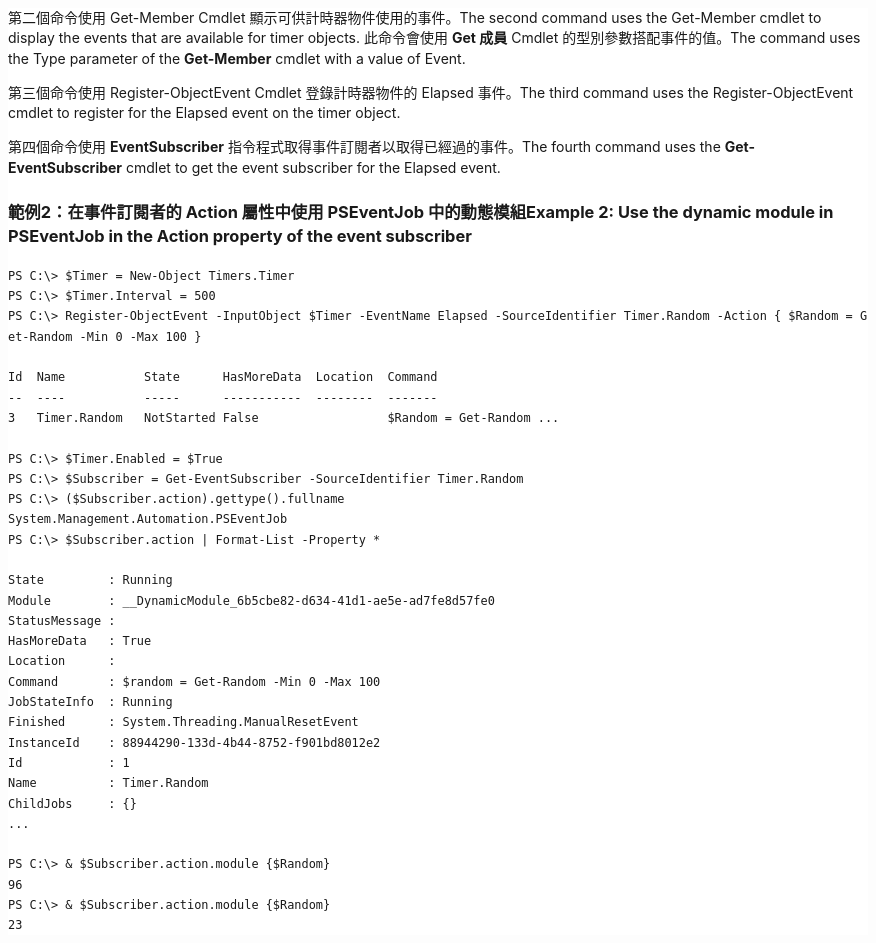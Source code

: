 <span data-ttu-id="781db-118">第二個命令使用 Get-Member Cmdlet 顯示可供計時器物件使用的事件。</span><span class="sxs-lookup"><span data-stu-id="781db-118">The second command uses the Get-Member cmdlet to display the events that are available for timer objects.</span></span>
<span data-ttu-id="781db-119">此命令會使用 **Get 成員** Cmdlet 的型別參數搭配事件的值。</span><span class="sxs-lookup"><span data-stu-id="781db-119">The command uses the Type parameter of the **Get-Member** cmdlet with a value of Event.</span></span>

<span data-ttu-id="781db-120">第三個命令使用 Register-ObjectEvent Cmdlet 登錄計時器物件的 Elapsed 事件。</span><span class="sxs-lookup"><span data-stu-id="781db-120">The third command uses the Register-ObjectEvent cmdlet to register for the Elapsed event on the timer object.</span></span>

<span data-ttu-id="781db-121">第四個命令使用 **EventSubscriber** 指令程式取得事件訂閱者以取得已經過的事件。</span><span class="sxs-lookup"><span data-stu-id="781db-121">The fourth command uses the **Get-EventSubscriber** cmdlet to get the event subscriber for the Elapsed event.</span></span>

### <span data-ttu-id="781db-122">範例2：在事件訂閱者的 Action 屬性中使用 PSEventJob 中的動態模組</span><span class="sxs-lookup"><span data-stu-id="781db-122">Example 2: Use the dynamic module in PSEventJob in the Action property of the event subscriber</span></span>

```
PS C:\> $Timer = New-Object Timers.Timer
PS C:\> $Timer.Interval = 500
PS C:\> Register-ObjectEvent -InputObject $Timer -EventName Elapsed -SourceIdentifier Timer.Random -Action { $Random = Get-Random -Min 0 -Max 100 }

Id  Name           State      HasMoreData  Location  Command
--  ----           -----      -----------  --------  -------
3   Timer.Random   NotStarted False                  $Random = Get-Random ...

PS C:\> $Timer.Enabled = $True
PS C:\> $Subscriber = Get-EventSubscriber -SourceIdentifier Timer.Random
PS C:\> ($Subscriber.action).gettype().fullname
System.Management.Automation.PSEventJob
PS C:\> $Subscriber.action | Format-List -Property *

State         : Running
Module        : __DynamicModule_6b5cbe82-d634-41d1-ae5e-ad7fe8d57fe0
StatusMessage :
HasMoreData   : True
Location      :
Command       : $random = Get-Random -Min 0 -Max 100
JobStateInfo  : Running
Finished      : System.Threading.ManualResetEvent
InstanceId    : 88944290-133d-4b44-8752-f901bd8012e2
Id            : 1
Name          : Timer.Random
ChildJobs     : {}
...

PS C:\> & $Subscriber.action.module {$Random}
96
PS C:\> & $Subscriber.action.module {$Random}
23
```
